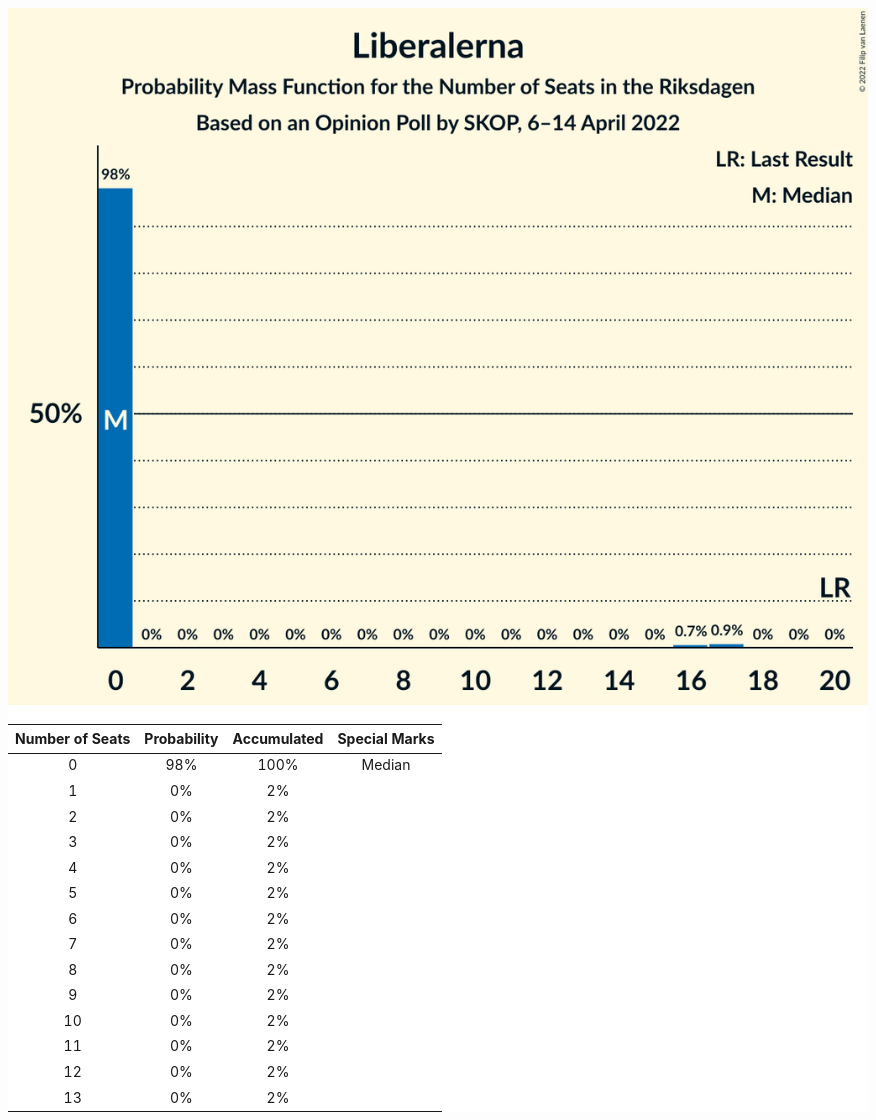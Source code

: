 ![Graph with seats probability mass function not yet produced](2022-04-14-SKOP-seats-pmf-liberalerna.png "Seats Probability Mass Function")

| Number of Seats | Probability | Accumulated | Special Marks |
|:---------------:|:-----------:|:-----------:|:-------------:|
| 0 | 98% | 100% | Median |
| 1 | 0% | 2% |  |
| 2 | 0% | 2% |  |
| 3 | 0% | 2% |  |
| 4 | 0% | 2% |  |
| 5 | 0% | 2% |  |
| 6 | 0% | 2% |  |
| 7 | 0% | 2% |  |
| 8 | 0% | 2% |  |
| 9 | 0% | 2% |  |
| 10 | 0% | 2% |  |
| 11 | 0% | 2% |  |
| 12 | 0% | 2% |  |
| 13 | 0% | 2% |  |